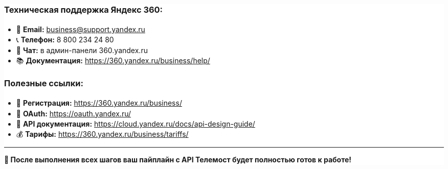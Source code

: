 ### **Техническая поддержка Яндекс 360:**
- 📧 **Email:** business@support.yandex.ru
- 📞 **Телефон:** 8 800 234 24 80
- 💬 **Чат:** в админ-панели 360.yandex.ru
- 📚 **Документация:** https://360.yandex.ru/business/help/

### **Полезные ссылки:**
- 🏢 **Регистрация:** https://360.yandex.ru/business/
- 🔑 **OAuth:** https://oauth.yandex.ru/
- 📖 **API документация:** https://cloud.yandex.ru/docs/api-design-guide/
- 💰 **Тарифы:** https://360.yandex.ru/business/tariffs/

---

**🎯 После выполнения всех шагов ваш пайплайн с API Телемост будет полностью готов к работе!**
